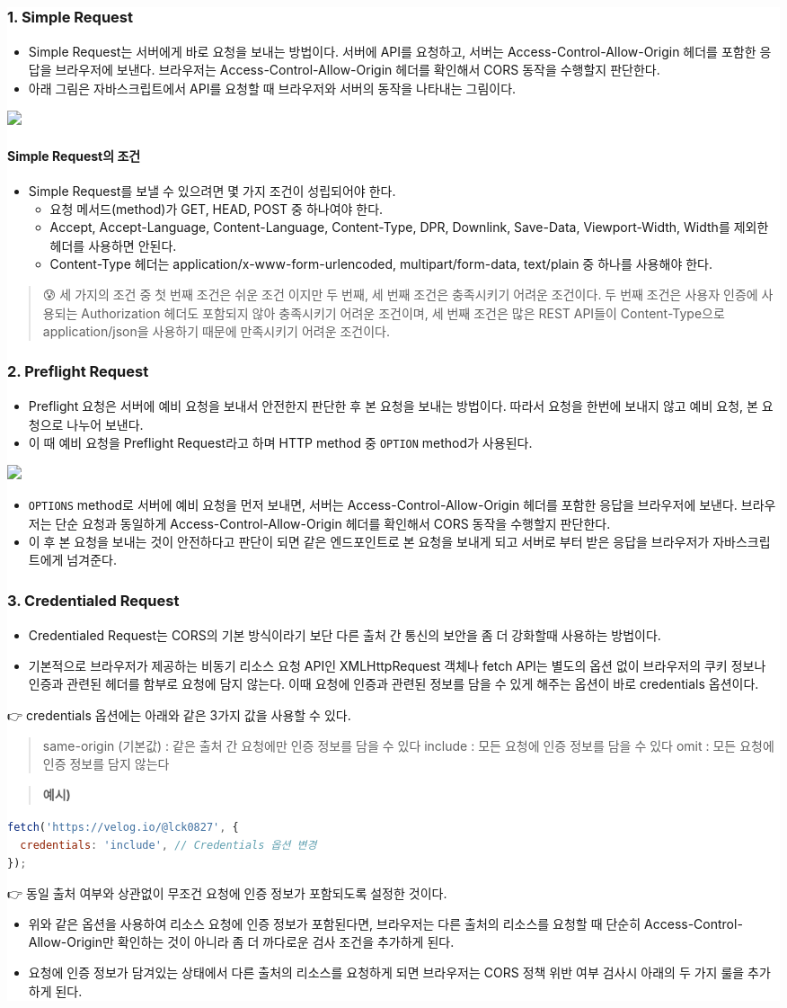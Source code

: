 ### 1. Simple Request
- Simple Request는 서버에게 바로 요청을 보내는 방법이다. 서버에 API를 요청하고, 서버는 Access-Control-Allow-Origin 헤더를 포함한 응답을 브라우저에 보낸다. 브라우저는 Access-Control-Allow-Origin 헤더를 확인해서 CORS 동작을 수행할지 판단한다.
- 아래 그림은 자바스크립트에서 API를 요청할 때 브라우저와 서버의 동작을 나타내는 그림이다. 

![](https://images.velog.io/images/lck0827/post/aa2f26a4-bf99-4509-8191-ca7f7377e1f4/image.png)

#### Simple Request의 조건
- Simple Request를 보낼 수 있으려면 몇 가지 조건이 성립되어야 한다. 
  - 요청 메서드(method)가 GET, HEAD, POST 중 하나여야 한다.
  - Accept, Accept-Language, Content-Language, Content-Type, DPR, Downlink, Save-Data, Viewport-Width, Width를 제외한 헤더를 사용하면 안된다.
  - Content-Type 헤더는 application/x-www-form-urlencoded, multipart/form-data, text/plain 중 하나를 사용해야 한다.
  
 
> 😰 세 가지의 조건 중 첫 번째 조건은 쉬운 조건 이지만 두 번째, 세 번째 조건은 충족시키기 어려운 조건이다. 두 번째 조건은 사용자 인증에 사용되는 Authorization 헤더도 포함되지 않아 충족시키기 어려운 조건이며, 세 번째 조건은 많은 REST API들이 Content-Type으로 application/json을 사용하기 때문에 만족시키기 어려운 조건이다.

### 2. Preflight Request
- Preflight 요청은 서버에 예비 요청을 보내서 안전한지 판단한 후 본 요청을 보내는 방법이다. 따라서 요청을 한번에 보내지 않고 예비 요청, 본 요청으로 나누어 보낸다.
- 이 때 예비 요청을 Preflight Request라고 하며 HTTP method 중 `OPTION` method가 사용된다. 

![](https://images.velog.io/images/lck0827/post/d5ee19dc-02d8-45d1-b81f-201ecb1bfba9/image.png)

- `OPTIONS` method로 서버에 예비 요청을 먼저 보내면, 서버는 Access-Control-Allow-Origin 헤더를 포함한 응답을 브라우저에 보낸다. 브라우저는 단순 요청과 동일하게 Access-Control-Allow-Origin 헤더를 확인해서 CORS 동작을 수행할지 판단한다.
- 이 후 본 요청을 보내는 것이 안전하다고 판단이 되면 같은 엔드포인트로 본 요청을 보내게 되고 서버로 부터 받은 응답을 브라우저가 자바스크립트에게 넘겨준다. 


### 3. Credentialed Request
- Credentialed Request는 CORS의 기본 방식이라기 보단 다른 출처 간 통신의 보안을 좀 더 강화할때 사용하는 방법이다. 

- 기본적으로 브라우저가 제공하는 비동기 리소스 요청 API인 XMLHttpRequest 객체나 fetch API는 별도의 옵션 없이 브라우저의 쿠키 정보나 인증과 관련된 헤더를 함부로 요청에 담지 않는다. 이때 요청에 인증과 관련된 정보를 담을 수 있게 해주는 옵션이 바로 credentials 옵션이다.

👉 credentials 옵션에는 아래와 같은 3가지 값을 사용할 수 있다. 
>  same-origin (기본값) :	같은 출처 간 요청에만 인증 정보를 담을 수 있다
include :	모든 요청에 인증 정보를 담을 수 있다
omit :	모든 요청에 인증 정보를 담지 않는다

> **예시)**
```javascript
fetch('https://velog.io/@lck0827', {
  credentials: 'include', // Credentials 옵션 변경
});
```
👉 동일 출처 여부와 상관없이 무조건 요청에 인증 정보가 포함되도록 설정한 것이다.

- 위와 같은 옵션을 사용하여 리소스 요청에 인증 정보가 포함된다면, 브라우저는 다른 출처의 리소스를 요청할 때 단순히 Access-Control-Allow-Origin만 확인하는 것이 아니라 좀 더 까다로운 검사 조건을 추가하게 된다.

- 요청에 인증 정보가 담겨있는 상태에서 다른 출처의 리소스를 요청하게 되면 브라우저는 CORS 정책 위반 여부 검사시 아래의 두 가지 룰을 추가하게 된다.
